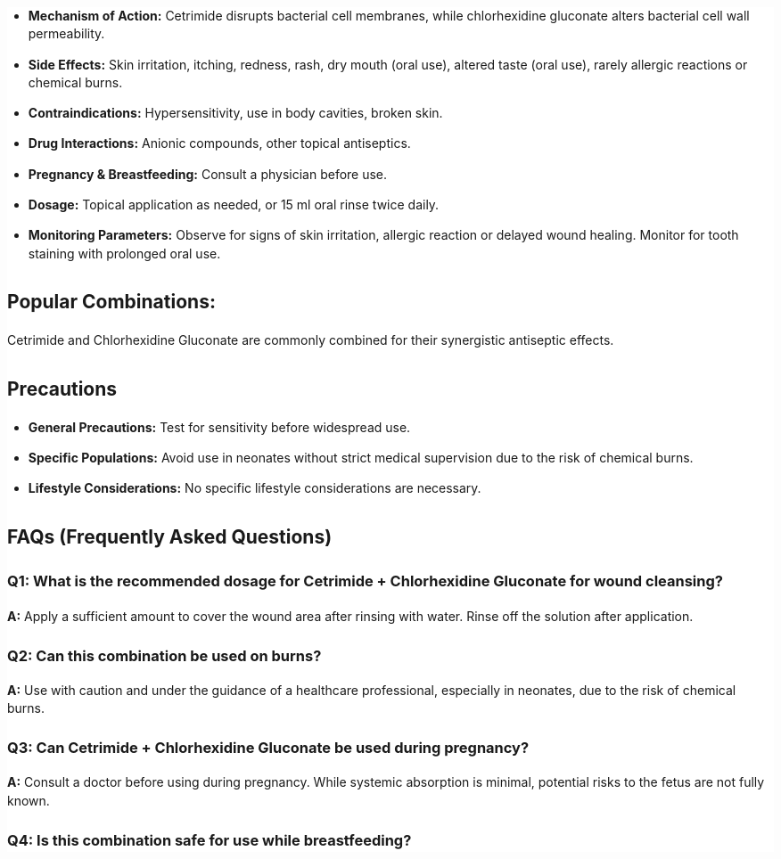 - **Mechanism of Action:** Cetrimide disrupts bacterial cell membranes, while chlorhexidine gluconate alters bacterial cell wall permeability.

- **Side Effects:**  Skin irritation, itching, redness, rash, dry mouth (oral use), altered taste (oral use), rarely allergic reactions or chemical burns.

- **Contraindications:** Hypersensitivity, use in body cavities, broken skin.

- **Drug Interactions:** Anionic compounds, other topical antiseptics.

- **Pregnancy & Breastfeeding:**  Consult a physician before use.

- **Dosage:** Topical application as needed, or 15 ml oral rinse twice daily.

- **Monitoring Parameters:** Observe for signs of skin irritation, allergic reaction or delayed wound healing. Monitor for tooth staining with prolonged oral use.


## **Popular Combinations:**

Cetrimide and Chlorhexidine Gluconate are commonly combined for their synergistic antiseptic effects.


## **Precautions**

- **General Precautions:** Test for sensitivity before widespread use.

- **Specific Populations:** Avoid use in neonates without strict medical supervision due to the risk of chemical burns.

- **Lifestyle Considerations:** No specific lifestyle considerations are necessary.



## **FAQs (Frequently Asked Questions)**

### **Q1: What is the recommended dosage for Cetrimide + Chlorhexidine Gluconate for wound cleansing?**

**A:** Apply a sufficient amount to cover the wound area after rinsing with water. Rinse off the solution after application.


### **Q2: Can this combination be used on burns?**

**A:**  Use with caution and under the guidance of a healthcare professional, especially in neonates, due to the risk of chemical burns.

### **Q3: Can Cetrimide + Chlorhexidine Gluconate be used during pregnancy?**

**A:** Consult a doctor before using during pregnancy.  While systemic absorption is minimal, potential risks to the fetus are not fully known.

### **Q4: Is this combination safe for use while breastfeeding?**
